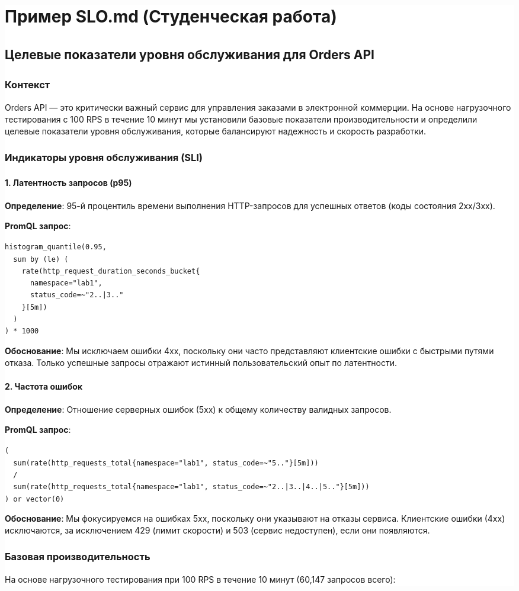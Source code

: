 # Пример SLO.md (Студенческая работа)

## Целевые показатели уровня обслуживания для Orders API

### Контекст

Orders API — это критически важный сервис для управления заказами в электронной коммерции. На основе нагрузочного тестирования с 100 RPS в течение 10 минут мы установили базовые показатели производительности и определили целевые показатели уровня обслуживания, которые балансируют надежность и скорость разработки.

### Индикаторы уровня обслуживания (SLI)

#### 1. Латентность запросов (p95)

**Определение**: 95-й процентиль времени выполнения HTTP-запросов для успешных ответов (коды состояния 2xx/3xx).

**PromQL запрос**:
```promql
histogram_quantile(0.95,
  sum by (le) (
    rate(http_request_duration_seconds_bucket{
      namespace="lab1",
      status_code=~"2..|3.."
    }[5m])
  )
) * 1000
```

**Обоснование**: Мы исключаем ошибки 4xx, поскольку они часто представляют клиентские ошибки с быстрыми путями отказа. Только успешные запросы отражают истинный пользовательский опыт по латентности.

#### 2. Частота ошибок

**Определение**: Отношение серверных ошибок (5xx) к общему количеству валидных запросов.

**PromQL запрос**:
```promql
(
  sum(rate(http_requests_total{namespace="lab1", status_code=~"5.."}[5m]))
  /
  sum(rate(http_requests_total{namespace="lab1", status_code=~"2..|3..|4..|5.."}[5m]))
) or vector(0)
```

**Обоснование**: Мы фокусируемся на ошибках 5xx, поскольку они указывают на отказы сервиса. Клиентские ошибки (4xx) исключаются, за исключением 429 (лимит скорости) и 503 (сервис недоступен), если они появляются.

### Базовая производительность

На основе нагрузочного тестирования при 100 RPS в течение 10 минут (60,147 запросов всего):
